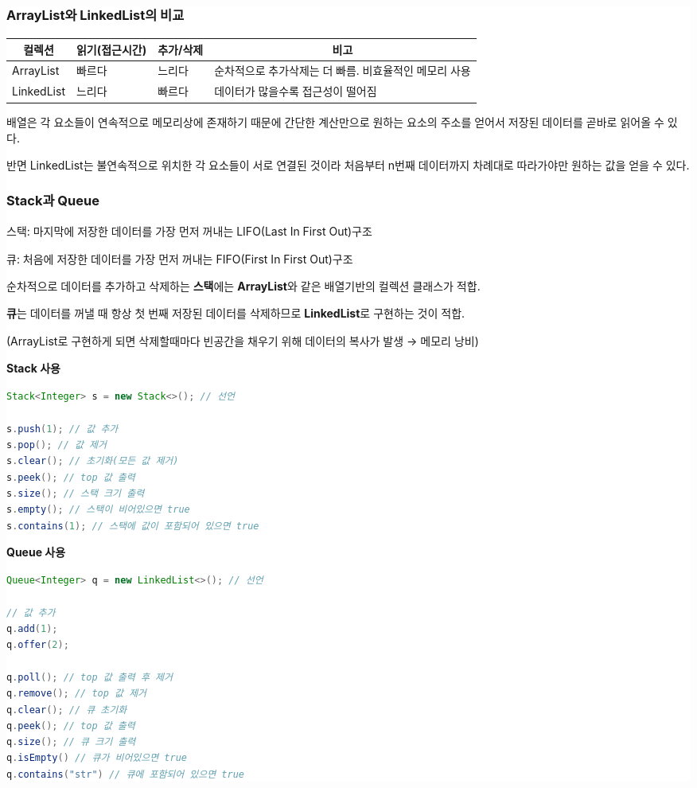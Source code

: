 ### **ArrayList와 LinkedList의 비교**

| 컬렉션 | 읽기(접근시간) | 추가/삭제 | 비고 |
| --- | --- | --- | --- |
| ArrayList | 빠르다 | 느리다 | 순차적으로 추가삭제는 더 빠름. 비효율적인 메모리 사용 |
| LinkedList | 느리다 | 빠르다 | 데이터가 많을수록 접근성이 떨어짐 |

배열은 각 요소들이 연속적으로 메모리상에 존재하기 때문에 간단한 계산만으로 원하는 요소의 주소를 얻어서 저장된 데이터를 곧바로 읽어올 수 있다.

반면 LinkedList는 불연속적으로 위치한 각 요소들이 서로 연결된 것이라 처음부터 n번째 데이터까지 차례대로 따라가야만 원하는 값을 얻을 수 있다.

### **Stack과 Queue**

스택: 마지막에 저장한 데이터를 가장 먼저 꺼내는 LIFO(Last In First Out)구조

큐: 처음에 저장한 데이터를 가장 먼저 꺼내는 FIFO(First In First Out)구조

순차적으로 데이터를 추가하고 삭제하는 **스택**에는 **ArrayList**와 같은 배열기반의 컬렉션 클래스가 적합.

**큐**는 데이터를 꺼낼 때 항상 첫 번째 저장된 데이터를 삭제하므로 **LinkedList**로 구현하는 것이 적합.

(ArrayList로 구현하게 되면 삭제할때마다 빈공간을 채우기 위해 데이터의 복사가 발생 → 메모리 낭비)

**Stack 사용**

```java
Stack<Integer> s = new Stack<>(); // 선언

s.push(1); // 값 추가
s.pop(); // 값 제거
s.clear(); // 초기화(모든 값 제거)
s.peek(); // top 값 출력
s.size(); // 스택 크기 출력
s.empty(); // 스택이 비어있으면 true
s.contains(1); // 스택에 값이 포함되어 있으면 true
```

**Queue 사용**

```java
Queue<Integer> q = new LinkedList<>(); // 선언

// 값 추가
q.add(1);
q.offer(2);

q.poll(); // top 값 출력 후 제거
q.remove(); // top 값 제거
q.clear(); // 큐 초기화
q.peek(); // top 값 출력
q.size(); // 큐 크기 출력
q.isEmpty() // 큐가 비어있으면 true
q.contains("str") // 큐에 포함되어 있으면 true
```

